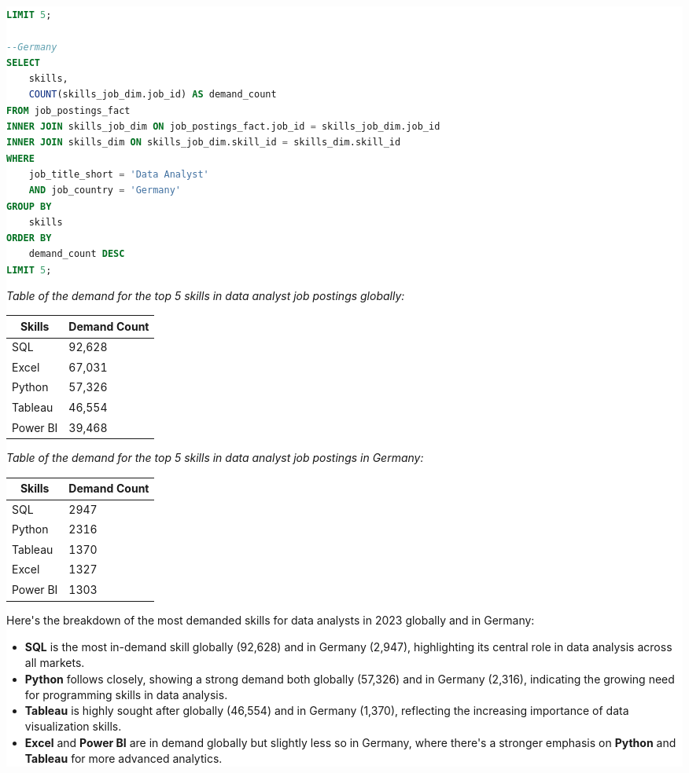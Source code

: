 ```sql
LIMIT 5;

--Germany
SELECT 
    skills,
    COUNT(skills_job_dim.job_id) AS demand_count
FROM job_postings_fact
INNER JOIN skills_job_dim ON job_postings_fact.job_id = skills_job_dim.job_id
INNER JOIN skills_dim ON skills_job_dim.skill_id = skills_dim.skill_id
WHERE
    job_title_short = 'Data Analyst' 
    AND job_country = 'Germany' 
GROUP BY
    skills
ORDER BY
    demand_count DESC
LIMIT 5;
```

*Table of the demand for the top 5 skills in data analyst job postings globally:*

| Skills    | Demand Count |
|-----------|--------------|
| SQL       | 92,628       |
| Excel     | 67,031       |
| Python    | 57,326       |
| Tableau   | 46,554       |
| Power BI  | 39,468       |


*Table of the demand for the top 5 skills in data analyst job postings in Germany:*

| Skills    | Demand Count |
|-----------|--------------|
| SQL       | 2947         |
| Python    | 2316         |
| Tableau   | 1370         |
| Excel     | 1327         |
| Power BI  | 1303         |

Here's the breakdown of the most demanded skills for data analysts in 2023 globally and in Germany:

- **SQL** is the most in-demand skill globally (92,628) and in Germany (2,947), highlighting its central role in data analysis across all markets.
- **Python** follows closely, showing a strong demand both globally (57,326) and in Germany (2,316), indicating the growing need for programming skills in data analysis.
- **Tableau** is highly sought after globally (46,554) and in Germany (1,370), reflecting the increasing importance of data visualization skills.
- **Excel** and **Power BI** are in demand globally but slightly less so in Germany, where there's a stronger emphasis on **Python** and **Tableau** for more advanced analytics.
